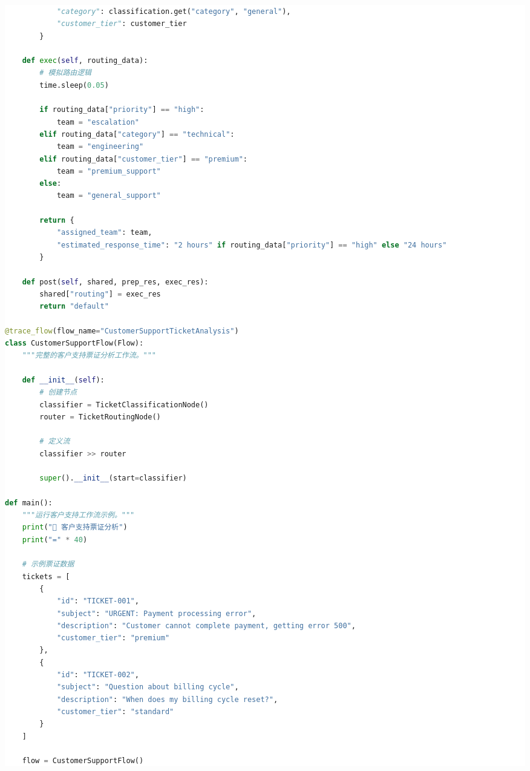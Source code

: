 ```python
            "category": classification.get("category", "general"),
            "customer_tier": customer_tier
        }
    
    def exec(self, routing_data):
        # 模拟路由逻辑
        time.sleep(0.05)
        
        if routing_data["priority"] == "high":
            team = "escalation"
        elif routing_data["category"] == "technical":
            team = "engineering"
        elif routing_data["customer_tier"] == "premium":
            team = "premium_support"
        else:
            team = "general_support"
            
        return {
            "assigned_team": team,
            "estimated_response_time": "2 hours" if routing_data["priority"] == "high" else "24 hours"
        }
    
    def post(self, shared, prep_res, exec_res):
        shared["routing"] = exec_res
        return "default"

@trace_flow(flow_name="CustomerSupportTicketAnalysis")
class CustomerSupportFlow(Flow):
    """完整的客户支持票证分析工作流。"""
    
    def __init__(self):
        # 创建节点
        classifier = TicketClassificationNode()
        router = TicketRoutingNode()
        
        # 定义流
        classifier >> router
        
        super().__init__(start=classifier)

def main():
    """运行客户支持工作流示例。"""
    print("🎫 客户支持票证分析")
    print("=" * 40)
    
    # 示例票证数据
    tickets = [
        {
            "id": "TICKET-001",
            "subject": "URGENT: Payment processing error",
            "description": "Customer cannot complete payment, getting error 500",
            "customer_tier": "premium"
        },
        {
            "id": "TICKET-002", 
            "subject": "Question about billing cycle",
            "description": "When does my billing cycle reset?",
            "customer_tier": "standard"
        }
    ]
    
    flow = CustomerSupportFlow()
```